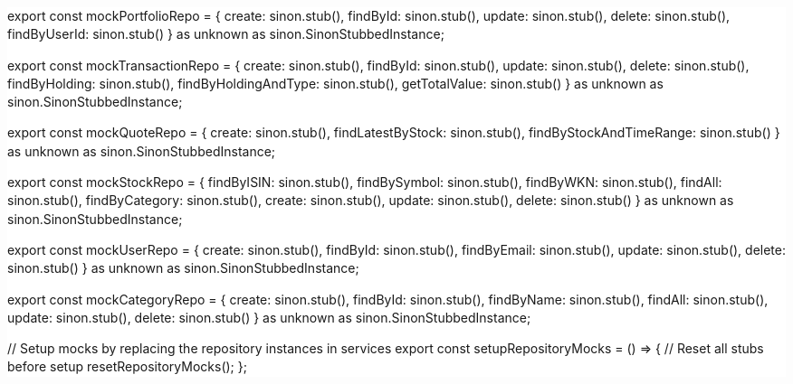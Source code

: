 export const mockPortfolioRepo = {
  create: sinon.stub(),
  findById: sinon.stub(),
  update: sinon.stub(),
  delete: sinon.stub(),
  findByUserId: sinon.stub()
} as unknown as sinon.SinonStubbedInstance<PortfolioRepository>;

export const mockTransactionRepo = {
  create: sinon.stub(),
  findById: sinon.stub(),
  update: sinon.stub(),
  delete: sinon.stub(),
  findByHolding: sinon.stub(),
  findByHoldingAndType: sinon.stub(),
  getTotalValue: sinon.stub()
} as unknown as sinon.SinonStubbedInstance<TransactionRepository>;

export const mockQuoteRepo = {
  create: sinon.stub(),
  findLatestByStock: sinon.stub(),
  findByStockAndTimeRange: sinon.stub()
} as unknown as sinon.SinonStubbedInstance<QuoteRepository>;

export const mockStockRepo = {
  findByISIN: sinon.stub(),
  findBySymbol: sinon.stub(),
  findByWKN: sinon.stub(),
  findAll: sinon.stub(),
  findByCategory: sinon.stub(),
  create: sinon.stub(),
  update: sinon.stub(),
  delete: sinon.stub()
} as unknown as sinon.SinonStubbedInstance<StockRepository>;

export const mockUserRepo = {
  create: sinon.stub(),
  findById: sinon.stub(),
  findByEmail: sinon.stub(),
  update: sinon.stub(),
  delete: sinon.stub()
} as unknown as sinon.SinonStubbedInstance<UserRepository>;

export const mockCategoryRepo = {
  create: sinon.stub(),
  findById: sinon.stub(),
  findByName: sinon.stub(),
  findAll: sinon.stub(),
  update: sinon.stub(),
  delete: sinon.stub()
} as unknown as sinon.SinonStubbedInstance<CategoryRepository>;

// Setup mocks by replacing the repository instances in services
export const setupRepositoryMocks = () => {
  // Reset all stubs before setup
  resetRepositoryMocks();
};
